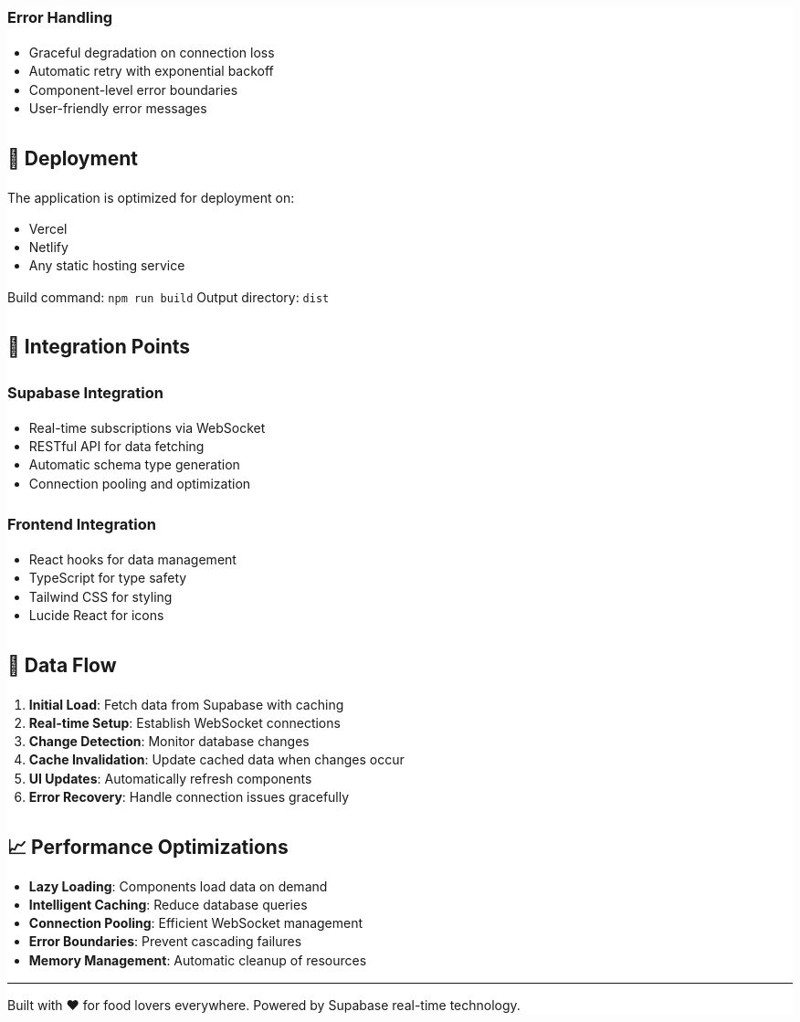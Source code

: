 ### Error Handling
- Graceful degradation on connection loss
- Automatic retry with exponential backoff
- Component-level error boundaries
- User-friendly error messages

## 🚀 Deployment

The application is optimized for deployment on:
- Vercel
- Netlify
- Any static hosting service

Build command: `npm run build`
Output directory: `dist`

## 📝 Integration Points

### Supabase Integration
- Real-time subscriptions via WebSocket
- RESTful API for data fetching
- Automatic schema type generation
- Connection pooling and optimization

### Frontend Integration
- React hooks for data management
- TypeScript for type safety
- Tailwind CSS for styling
- Lucide React for icons

## 🔄 Data Flow

1. **Initial Load**: Fetch data from Supabase with caching
2. **Real-time Setup**: Establish WebSocket connections
3. **Change Detection**: Monitor database changes
4. **Cache Invalidation**: Update cached data when changes occur
5. **UI Updates**: Automatically refresh components
6. **Error Recovery**: Handle connection issues gracefully

## 📈 Performance Optimizations

- **Lazy Loading**: Components load data on demand
- **Intelligent Caching**: Reduce database queries
- **Connection Pooling**: Efficient WebSocket management
- **Error Boundaries**: Prevent cascading failures
- **Memory Management**: Automatic cleanup of resources

---

Built with ❤️ for food lovers everywhere. Powered by Supabase real-time technology.